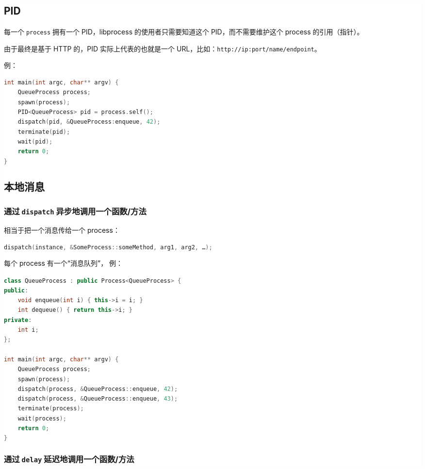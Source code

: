 ## PID

每一个 `process` 拥有一个 PID，libprocess 的使用者只需要知道这个 PID，而不需要维护这个 process 的引用（指针）。

由于最终是基于 HTTP 的，PID 实际上代表的也就是一个 URL，比如：`http://ip:port/name/endpoint`。

例：
```c++
int main(int argc, char** argv) {
    QueueProcess process;
    spawn(process);
    PID<QueueProcess> pid = process.self();
    dispatch(pid, &QueueProcess:enqueue, 42);
    terminate(pid);
    wait(pid);
    return 0;
}
```

## 本地消息

### 通过 `dispatch` 异步地调用一个函数/方法

相当于把一个消息传给一个 process：

```c++
dispatch(instance, &SomeProcess::someMethod, arg1, arg2, …);
```

每个 process 有一个“消息队列”，
例：

```c++
class QueueProcess : public Process<QueueProcess> {
public:
    void enqueue(int i) { this->i = i; }
    int dequeue() { return this->i; }
private:
    int i;
};

int main(int argc, char** argv) {
    QueueProcess process;
    spawn(process);
    dispatch(process, &QueueProcess::enqueue, 42);
    dispatch(process, &QueueProcess::enqueue, 43);
    terminate(process);
    wait(process);
    return 0;
}
```

### 通过 `delay` 延迟地调用一个函数/方法
